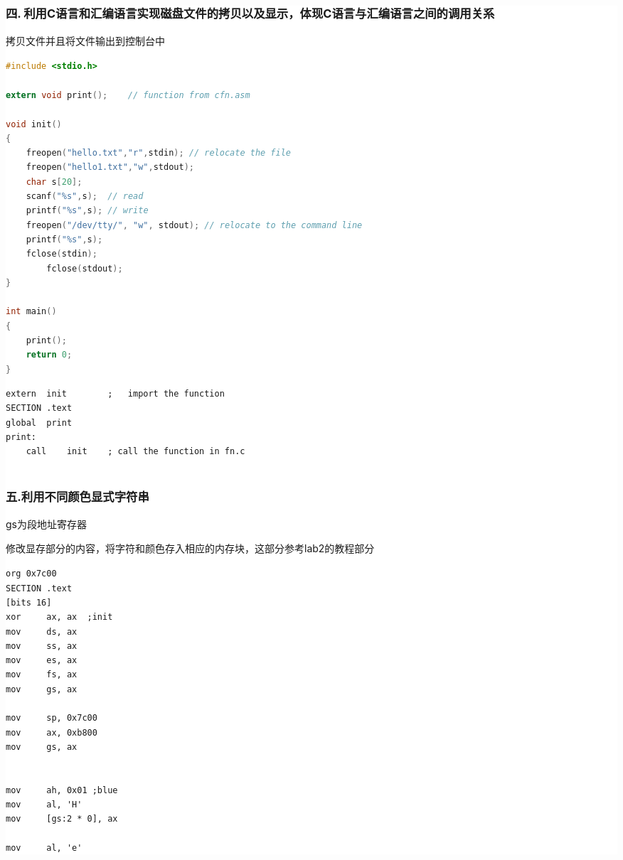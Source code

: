 ### 四. **利用C语言和汇编语言实现磁盘文件的拷贝以及显示，体现C语言与汇编语言之间的调用关系**

拷贝文件并且将文件输出到控制台中

```c
#include <stdio.h>

extern void print(); 	// function from cfn.asm

void init()
{
	freopen("hello.txt","r",stdin);	// relocate the file  
	freopen("hello1.txt","w",stdout); 
	char s[20]; 
	scanf("%s",s);	// read 
	printf("%s",s); // write
	freopen("/dev/tty/", "w", stdout); // relocate to the command line
	printf("%s",s); 
	fclose(stdin);
    	fclose(stdout);
}

int main()
{
	print(); 
	return 0; 
}

```

```assembly
extern	init		;	import the function
SECTION .text
global 	print
print:
	call	init	; call the function in fn.c
	
```

### 五.**利用不同颜色显式字符串**

gs为段地址寄存器

修改显存部分的内容，将字符和颜色存入相应的内存块，这部分参考lab2的教程部分

```assembly
org 0x7c00
SECTION .text
[bits 16]
xor 	ax, ax 	;init 
mov 	ds, ax
mov 	ss, ax
mov 	es, ax
mov 	fs, ax
mov 	gs, ax	

mov 	sp, 0x7c00
mov 	ax, 0xb800
mov 	gs, ax


mov 	ah, 0x01 ;blue
mov 	al, 'H'
mov 	[gs:2 * 0], ax

mov 	al, 'e'
```